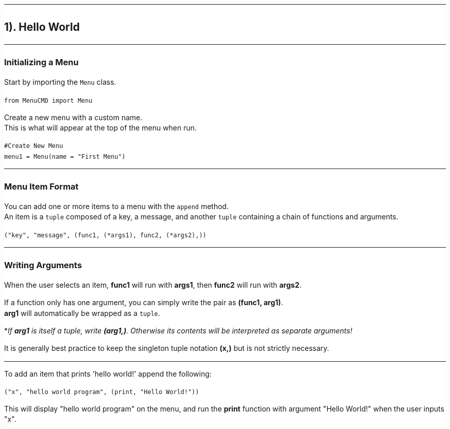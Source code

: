 


---
1). Hello World
-

-----
### Initializing a Menu

Start by importing the `Menu` class. 

```
from MenuCMD import Menu
```

Create a new menu with a custom name.  
This is what will appear at the top of the menu when run.

```
#Create New Menu
menu1 = Menu(name = "First Menu")
```
-------
### Menu Item Format
You can add one or more items to a menu with the `append` method.  
An item is a `tuple` composed of a key, a message, and another `tuple`
containing a chain of functions and arguments. 

```
("key", "message", (func1, (*args1), func2, (*args2),))
```

-----
### Writing Arguments
When the user selects an item, **func1** will run with **args1**, then **func2** will run with **args2**.  

If a function only has one argument, you can simply write the pair as **(func1, arg1)**. \
**arg1** will automatically be wrapped as a `tuple`.  

**If **arg1** is itself a tuple, write **(arg1,)**.  Otherwise its contents will be interpreted as separate arguments!*

It is generally best practice to
keep the singleton tuple notation **(x,)** but is not strictly necessary.

-------

To add an item that prints 'hello world!' append the following:
```commandline
("x", "hello world program", (print, "Hello World!"))
```
This will display "hello world program" on the menu, and run the **print** function with argument "Hello World!"
when the user inputs "x".
